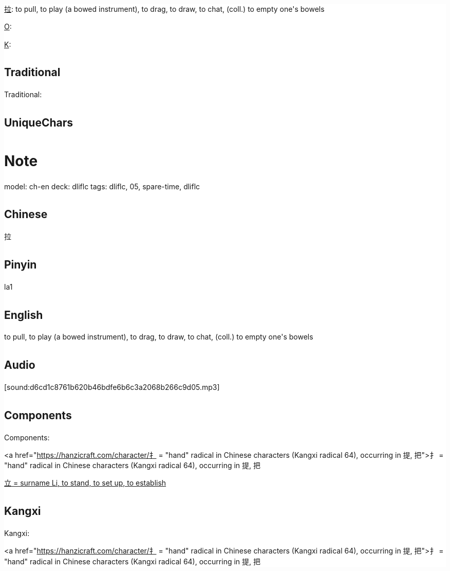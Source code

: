 <a href="https://hanzicraft.com/character/拉">拉</a>: to pull, to play (a bowed instrument), to drag, to draw, to chat, (coll.) to empty one's bowels

<a href="https://hanzicraft.com/character/O">O</a>: 

<a href="https://hanzicraft.com/character/K">K</a>: 

## Traditional
Traditional: <a href="https://hanzicraft.com/character/"></a>

## UniqueChars

# Note
model: ch-en
deck: dliflc
tags: dliflc, 05, spare-time, dliflc

## Chinese
<span class="chinese">拉</span>
## Pinyin
<span class="pinyin">la1</span>
<br>
## English
<span class="english">to pull, to play (a bowed instrument), to drag, to draw, to chat, (coll.) to empty one's bowels</span>
## Audio
<span class="audio">[sound:d6cd1c8761b620b46bdfe6b6c3a2068b266c9d05.mp3]</span>
## Components
Components:

<a href="https://hanzicraft.com/character/扌 = "hand" radical in Chinese characters (Kangxi radical 64),  occurring in 提,  把">扌 = "hand" radical in Chinese characters (Kangxi radical 64),  occurring in 提,  把</a>
<br/>

<a href="https://hanzicraft.com/character/立 = surname Li, to stand,  to set up,  to establish">立 = surname Li, to stand,  to set up,  to establish</a>
<br/>

## Kangxi
Kangxi:

<a href="https://hanzicraft.com/character/扌 = "hand" radical in Chinese characters (Kangxi radical 64),  occurring in 提,  把">扌 = "hand" radical in Chinese characters (Kangxi radical 64),  occurring in 提,  把</a>
<br/>
